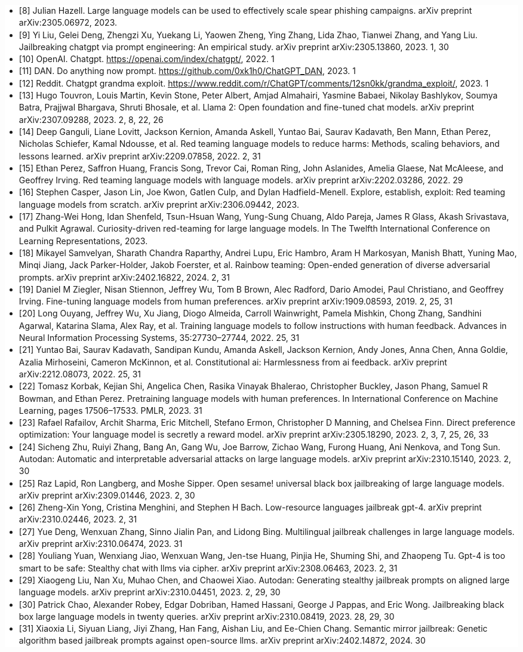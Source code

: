 - [8] Julian Hazell. Large language models can be used to effectively scale spear phishing campaigns. arXiv preprint arXiv:2305.06972, 2023.
- [9] Yi Liu, Gelei Deng, Zhengzi Xu, Yuekang Li, Yaowen Zheng, Ying Zhang, Lida Zhao, Tianwei Zhang, and Yang Liu. Jailbreaking chatgpt via prompt engineering: An empirical study. arXiv preprint arXiv:2305.13860, 2023. 1, 30
- [10] OpenAI. Chatgpt. https://openai.com/index/chatgpt/, 2022. 1
- [11] DAN. Do anything now prompt. https://github.com/0xk1h0/ChatGPT_DAN, 2023. 1
- [12] Reddit. Chatgpt grandma exploit. https://www.reddit.com/r/ChatGPT/comments/12sn0kk/grandma_exploit/, 2023. 1
- [13] Hugo Touvron, Louis Martin, Kevin Stone, Peter Albert, Amjad Almahairi, Yasmine Babaei, Nikolay Bashlykov, Soumya Batra, Prajjwal Bhargava, Shruti Bhosale, et al. Llama 2: Open foundation and fine-tuned chat models. arXiv preprint arXiv:2307.09288, 2023. 2, 8, 22, 26
- [14] Deep Ganguli, Liane Lovitt, Jackson Kernion, Amanda Askell, Yuntao Bai, Saurav Kadavath, Ben Mann, Ethan Perez, Nicholas Schiefer, Kamal Ndousse, et al. Red teaming language models to reduce harms: Methods, scaling behaviors, and lessons learned. arXiv preprint arXiv:2209.07858, 2022. 2, 31
- [15] Ethan Perez, Saffron Huang, Francis Song, Trevor Cai, Roman Ring, John Aslanides, Amelia Glaese, Nat McAleese, and Geoffrey Irving. Red teaming language models with language models. arXiv preprint arXiv:2202.03286, 2022. 29
- [16] Stephen Casper, Jason Lin, Joe Kwon, Gatlen Culp, and Dylan Hadfield-Menell. Explore, establish, exploit: Red teaming language models from scratch. arXiv preprint arXiv:2306.09442, 2023.
- [17] Zhang-Wei Hong, Idan Shenfeld, Tsun-Hsuan Wang, Yung-Sung Chuang, Aldo Pareja, James R Glass, Akash Srivastava, and Pulkit Agrawal. Curiosity-driven red-teaming for large language models. In The Twelfth International Conference on Learning Representations, 2023.
- [18] Mikayel Samvelyan, Sharath Chandra Raparthy, Andrei Lupu, Eric Hambro, Aram H Markosyan, Manish Bhatt, Yuning Mao, Minqi Jiang, Jack Parker-Holder, Jakob Foerster, et al. Rainbow teaming: Open-ended generation of diverse adversarial prompts. arXiv preprint arXiv:2402.16822, 2024. 2, 31
- [19] Daniel M Ziegler, Nisan Stiennon, Jeffrey Wu, Tom B Brown, Alec Radford, Dario Amodei, Paul Christiano, and Geoffrey Irving. Fine-tuning language models from human preferences. arXiv preprint arXiv:1909.08593, 2019. 2, 25, 31
- [20] Long Ouyang, Jeffrey Wu, Xu Jiang, Diogo Almeida, Carroll Wainwright, Pamela Mishkin, Chong Zhang, Sandhini Agarwal, Katarina Slama, Alex Ray, et al. Training language models to follow instructions with human feedback. Advances in Neural Information Processing Systems, 35:27730–27744, 2022. 25, 31
- [21] Yuntao Bai, Saurav Kadavath, Sandipan Kundu, Amanda Askell, Jackson Kernion, Andy Jones, Anna Chen, Anna Goldie, Azalia Mirhoseini, Cameron McKinnon, et al. Constitutional ai: Harmlessness from ai feedback. arXiv preprint arXiv:2212.08073, 2022. 25, 31
- [22] Tomasz Korbak, Kejian Shi, Angelica Chen, Rasika Vinayak Bhalerao, Christopher Buckley, Jason Phang, Samuel R Bowman, and Ethan Perez. Pretraining language models with human preferences. In International Conference on Machine Learning, pages 17506–17533. PMLR, 2023. 31
- [23] Rafael Rafailov, Archit Sharma, Eric Mitchell, Stefano Ermon, Christopher D Manning, and Chelsea Finn. Direct preference optimization: Your language model is secretly a reward model. arXiv preprint arXiv:2305.18290, 2023. 2, 3, 7, 25, 26, 33
- [24] Sicheng Zhu, Ruiyi Zhang, Bang An, Gang Wu, Joe Barrow, Zichao Wang, Furong Huang, Ani Nenkova, and Tong Sun. Autodan: Automatic and interpretable adversarial attacks on large language models. arXiv preprint arXiv:2310.15140, 2023. 2, 30
- [25] Raz Lapid, Ron Langberg, and Moshe Sipper. Open sesame! universal black box jailbreaking of large language models. arXiv preprint arXiv:2309.01446, 2023. 2, 30
- [26] Zheng-Xin Yong, Cristina Menghini, and Stephen H Bach. Low-resource languages jailbreak gpt-4. arXiv preprint arXiv:2310.02446, 2023. 2, 31
- [27] Yue Deng, Wenxuan Zhang, Sinno Jialin Pan, and Lidong Bing. Multilingual jailbreak challenges in large language models. arXiv preprint arXiv:2310.06474, 2023. 31
- [28] Youliang Yuan, Wenxiang Jiao, Wenxuan Wang, Jen-tse Huang, Pinjia He, Shuming Shi, and Zhaopeng Tu. Gpt-4 is too smart to be safe: Stealthy chat with llms via cipher. arXiv preprint arXiv:2308.06463, 2023. 2, 31
- [29] Xiaogeng Liu, Nan Xu, Muhao Chen, and Chaowei Xiao. Autodan: Generating stealthy jailbreak prompts on aligned large language models. arXiv preprint arXiv:2310.04451, 2023. 2, 29, 30
- [30] Patrick Chao, Alexander Robey, Edgar Dobriban, Hamed Hassani, George J Pappas, and Eric Wong. Jailbreaking black box large language models in twenty queries. arXiv preprint arXiv:2310.08419, 2023. 28, 29, 30
- [31] Xiaoxia Li, Siyuan Liang, Jiyi Zhang, Han Fang, Aishan Liu, and Ee-Chien Chang. Semantic mirror jailbreak: Genetic algorithm based jailbreak prompts against open-source llms. arXiv preprint arXiv:2402.14872, 2024. 30
